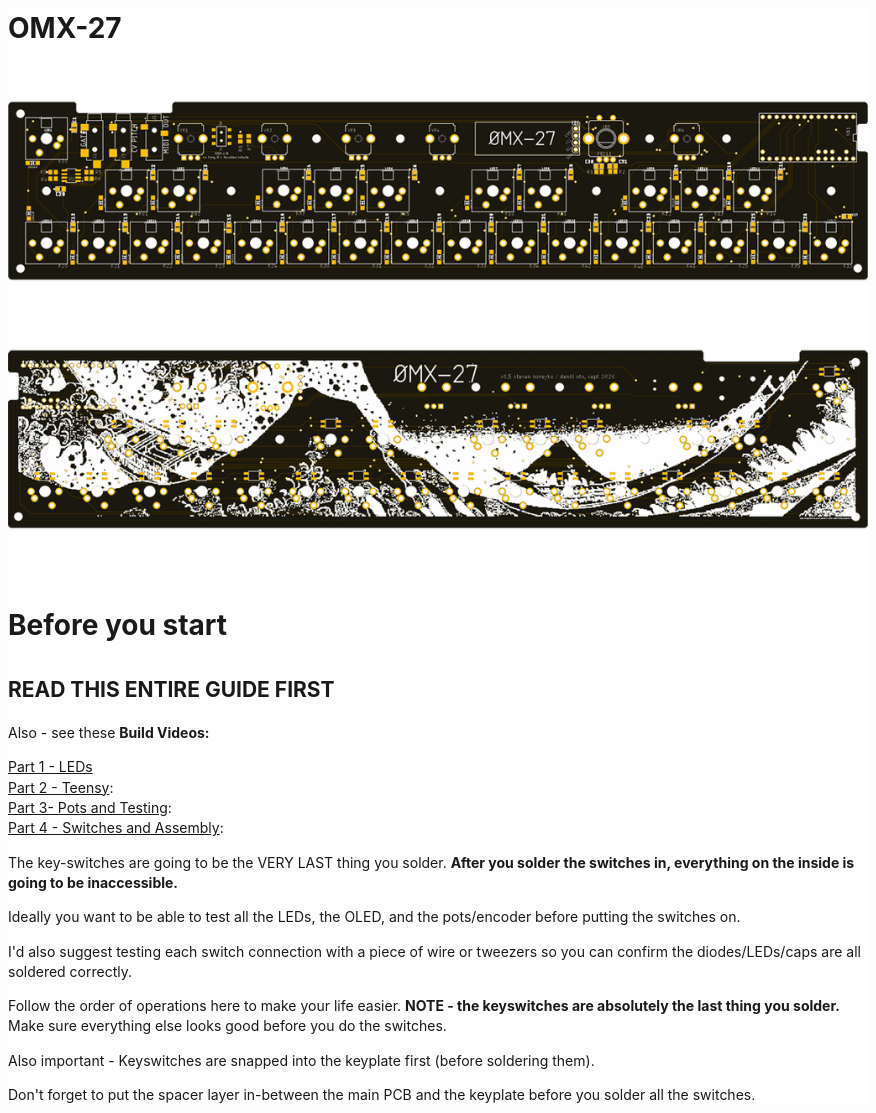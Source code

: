 # OMX-27

<img src="buildpix/OMX-27-top.png" alt="Top" width="1080" height="244" />  
<img src="buildpix/OMX-27-bottom.png" alt="Bottom" width="1080" height="244" />  

# Before you start

## READ THIS ENTIRE GUIDE FIRST

Also - see these __Build Videos:__

[Part 1 - LEDs](https://youtu.be/UFm8Dfpjoz4)   
[Part 2 - Teensy](https://youtu.be/W-rJqxFzsLw):   
[Part 3- Pots and Testing](https://youtu.be/rtUBW4xm9us):   
[Part 4 - Switches and Assembly](https://youtu.be/jUWWuaacoz4):   

The key-switches are going to be the VERY LAST thing you solder. __After you solder the switches in, everything on the inside is going to be inaccessible.__

Ideally you want to be able to test all the LEDs, the OLED, and the pots/encoder before putting the switches on.

I'd also suggest testing each switch connection with a piece of wire or tweezers so you can confirm the diodes/LEDs/caps are all soldered correctly.

Follow the order of operations here to make your life easier. __NOTE - the keyswitches are  absolutely the last thing you solder.__ Make sure everything else looks good before you do the switches.

Also important - Keyswitches are snapped into the keyplate first (before soldering them). 

Don't forget to put the spacer layer in-between the main PCB and the keyplate before you solder all the switches.
